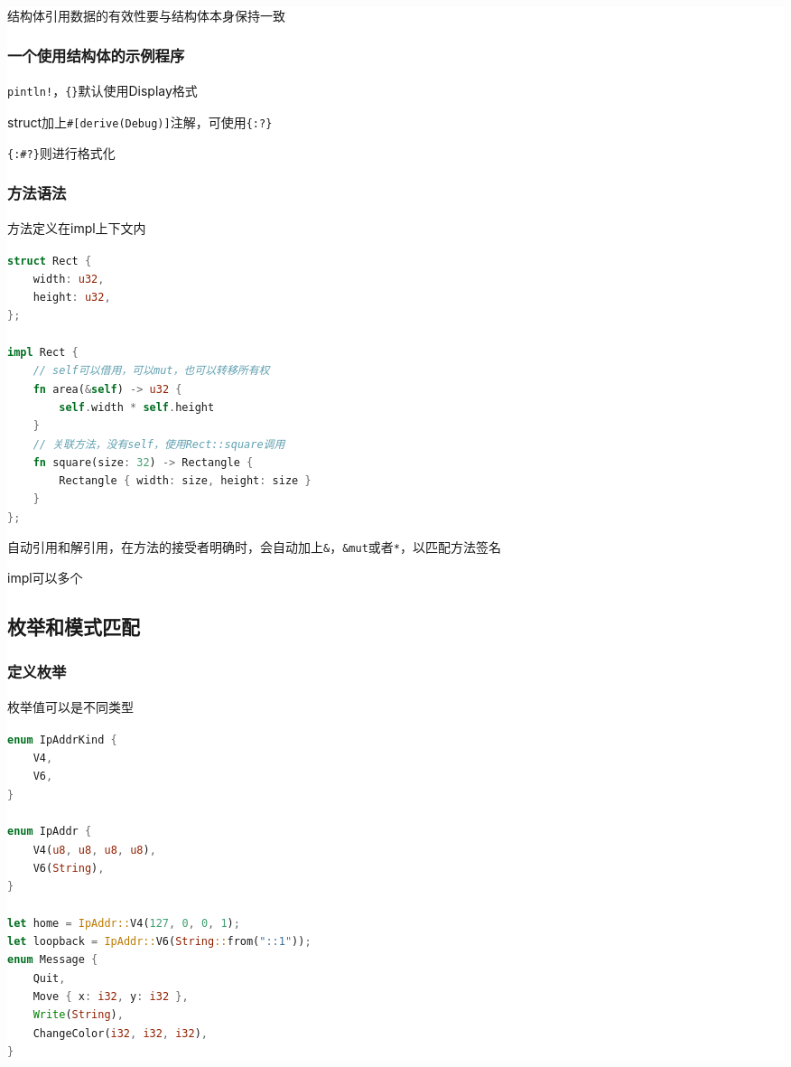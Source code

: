 结构体引用数据的有效性要与结构体本身保持一致



### 一个使用结构体的示例程序

`pintln!`，`{}`默认使用Display格式

struct加上`#[derive(Debug)]`注解，可使用`{:?}`

`{:#?}`则进行格式化



### 方法语法

方法定义在impl上下文内
```rust
struct Rect {
    width: u32,
    height: u32,
};

impl Rect {
    // self可以借用，可以mut，也可以转移所有权
    fn area(&self) -> u32 {
        self.width * self.height
    }
    // 关联方法，没有self，使用Rect::square调用
    fn square(size: 32) -> Rectangle {
        Rectangle { width: size, height: size }
    }
};
```

自动引用和解引用，在方法的接受者明确时，会自动加上`&`，`&mut`或者`*`，以匹配方法签名

impl可以多个



## 枚举和模式匹配

### 定义枚举

枚举值可以是不同类型
```rust
enum IpAddrKind {
    V4,
    V6,
}

enum IpAddr {
    V4(u8, u8, u8, u8),
    V6(String),
}

let home = IpAddr::V4(127, 0, 0, 1);
let loopback = IpAddr::V6(String::from("::1"));
enum Message {
    Quit,
    Move { x: i32, y: i32 },
    Write(String),
    ChangeColor(i32, i32, i32),
}
```
